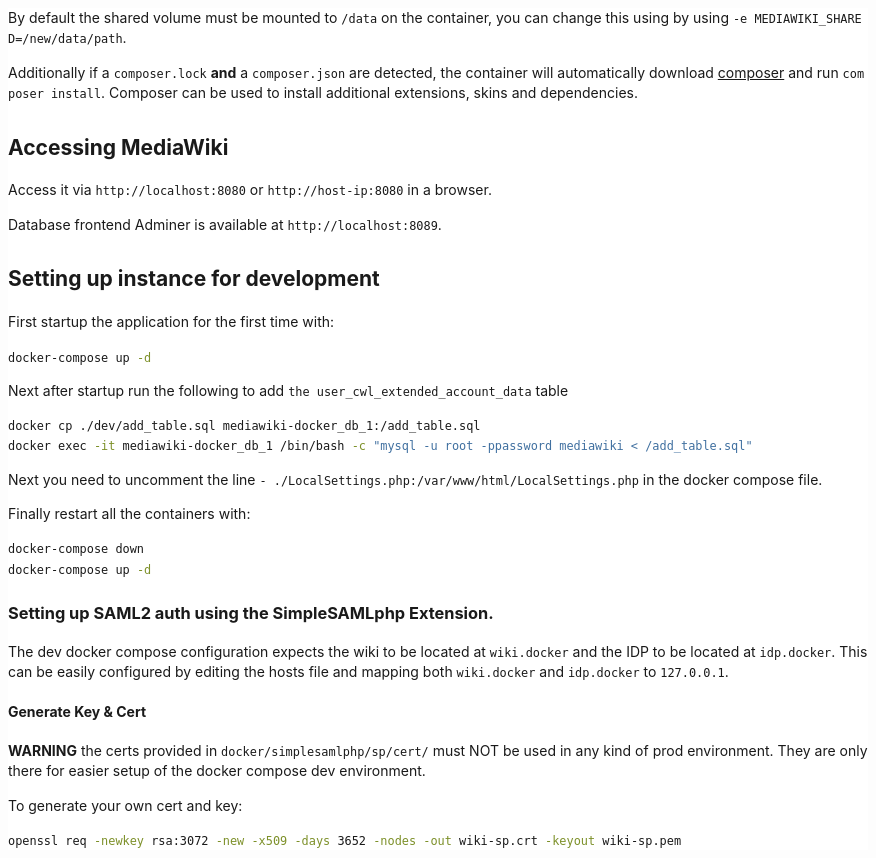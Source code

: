 By default the shared volume must be mounted to `/data` on the container, you can change this using by using `-e MEDIAWIKI_SHARED=/new/data/path`.

Additionally if a `composer.lock` **and** a `composer.json` are detected, the container will automatically download [composer](https://getcomposer.org) and run `composer install`. Composer can be used to install additional extensions, skins and dependencies.

## Accessing MediaWiki

Access it via `http://localhost:8080` or `http://host-ip:8080` in a browser.

Database frontend Adminer is available at `http://localhost:8089`.


## Setting up instance for development

First startup the application for the first time with:

```bash
docker-compose up -d
```

Next after startup run the following to add `the user_cwl_extended_account_data` table

```bash
docker cp ./dev/add_table.sql mediawiki-docker_db_1:/add_table.sql
docker exec -it mediawiki-docker_db_1 /bin/bash -c "mysql -u root -ppassword mediawiki < /add_table.sql"
```

Next you need to uncomment the line `- ./LocalSettings.php:/var/www/html/LocalSettings.php` in the docker compose file.

Finally restart all the containers with:

```bash
docker-compose down
docker-compose up -d
```

### Setting up SAML2 auth using the SimpleSAMLphp Extension.

The dev docker compose configuration expects the wiki to be located at
`wiki.docker` and the IDP to be located at `idp.docker`. This can be easily
configured by editing the hosts file and mapping both `wiki.docker` and
`idp.docker` to `127.0.0.1`.

#### Generate Key & Cert

**WARNING** the certs provided in `docker/simplesamlphp/sp/cert/` must NOT be
used in any kind of prod environment. They are only there for easier setup of
the docker compose dev environment.

To generate your own cert and key:

```bash
openssl req -newkey rsa:3072 -new -x509 -days 3652 -nodes -out wiki-sp.crt -keyout wiki-sp.pem
```
